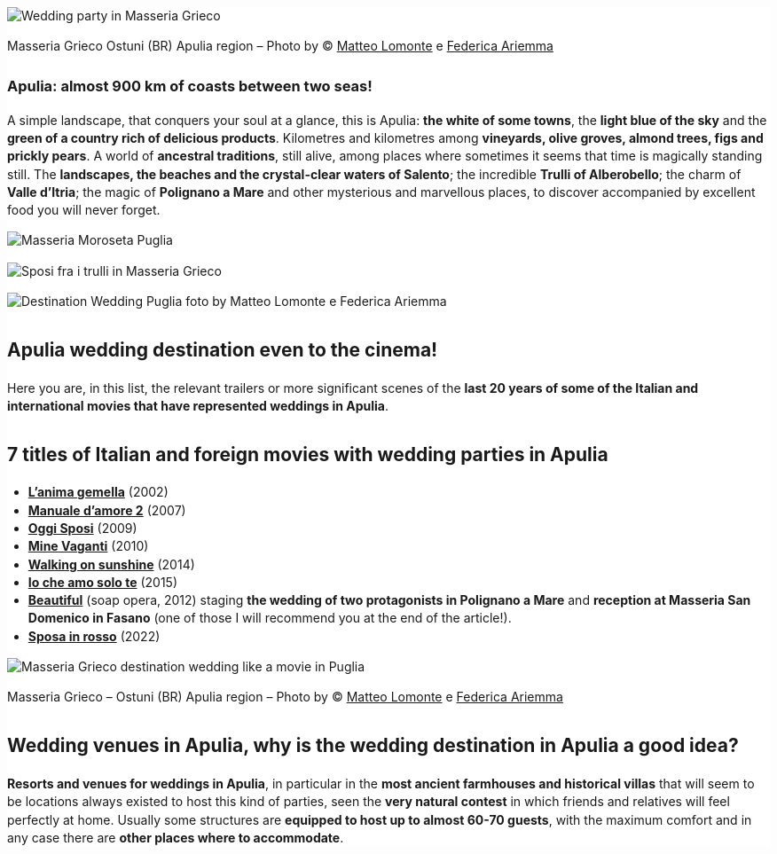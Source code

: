 ![Wedding party in Masseria Grieco](https://www.daeventpuglia.it/wp-content/uploads/2022/11/Wedding-party-in-Masseria-Grieco.jpg "Wedding party in Masseria Grieco")

Masseria Grieco Ostuni (BR) Apulia region – Photo by © [Matteo Lomonte](https://www.matteolomonte.it/it/) e [Federica Ariemma](https://federicaariemma.com/)

### Apulia: almost 900 km of coasts between two seas!

A simple landscape, that conquers your soul at a glance, this is Apulia: **the white of some towns**, the **light blue of the sky** and the **green of a country rich of delicious products**. Kilometres and kilometres among **vineyards, olive groves, almond trees, figs and prickly pears**. A world of **ancestral traditions**, still alive, among places where sometimes it seems that time is magically standing still. The **landscapes, the beaches and the crystal-clear waters of Salento**; the incredible **Trulli of Alberobello**; the charm of **Valle d’Itria**; the magic of **Polignano a Mare** and other mysterious and marvellous places, to discover accompanied by excellent food you will never forget.

![Masseria Moroseta Puglia](https://www.daeventpuglia.it/wp-content/uploads/2022/11/Masseria-Moroseta-Puglia.jpg "Masseria Moroseta Puglia")

![Sposi fra i trulli in Masseria Grieco](https://www.daeventpuglia.it/wp-content/uploads/2022/11/Sposi-fra-i-trulli-in-Masseria-Grieco.jpg "Sposi fra i trulli in Masseria Grieco")

![Destination Wedding Puglia foto by Matteo Lomonte e Federica Ariemma](https://www.daeventpuglia.it/wp-content/uploads/2022/11/Destination-Wedding-Puglia-foto-by-Matteo-Lomonte-e-Federica-Ariemma.jpg "Destination Wedding Puglia foto by Matteo Lomonte e Federica Ariemma")

Apulia wedding destination even to the cinema!
----------------------------------------------

Here you are, in this list, the relevant trailers or more significant scenes of the **last 20 years of some of the Italian and international movies that have represented weddings in Apulia**.

7 titles of Italian and foreign movies with wedding parties in Apulia
---------------------------------------------------------------------

*   **[L’anima gemella](https://www.youtube.com/watch?v=J98YClqQSUw)** (2002)
*   **[Manuale d’amore 2](https://www.youtube.com/watch?v=XMpAwXbsGJE)** (2007)
*   **[Oggi Sposi](https://www.youtube.com/watch?v=3795qhLtXPM)** (2009)
*   **[Mine Vaganti](https://www.youtube.com/watch?v=O42gK8e4cD4)** (2010)
*   **[Walking on sunshine](https://www.youtube.com/watch?v=lTNMJh_mWR4)** (2014)
*   **[Io che amo solo te](https://www.youtube.com/watch?v=VJXgX37Hjqs)** (2015)
*   **[Beautiful](https://www.youtube.com/watch?v=2da1U4KHY8c)** (soap opera, 2012) staging **the wedding of two protagonists in Polignano a Mare** and **reception at Masseria San Domenico in Fasano** (one of those I will recommend you at the end of the article!).
*   **[Sposa in rosso](https://www.youtube.com/watch?v=bGrkZnU1DD4)** (2022)

![Masseria Grieco destination wedding like a movie in Puglia](https://www.daeventpuglia.it/wp-content/uploads/2022/11/Masseria-Grieco-destination-wedding-like-a-movie-in-Puglia.jpg "Masseria Grieco destination wedding like a movie in Puglia")

Masseria Grieco – Ostuni (BR) Apulia region – Photo by © [Matteo Lomonte](https://www.matteolomonte.it/it/) e [Federica Ariemma](https://federicaariemma.com/)

Wedding venues in Apulia, why is the wedding destination in Apulia a good idea?
-------------------------------------------------------------------------------

**Resorts and venues for weddings in Apulia**, in particular in the **most ancient farmhouses and historical villas** that will seem to be locations always existed to host this kind of parties, seen the **very natural contest** in which friends and relatives will feel perfectly at home. Usually some structures are **equipped to host up to almost 60-70 guests**, with the maximum comfort and in any case there are **other places where to accommodate**.

